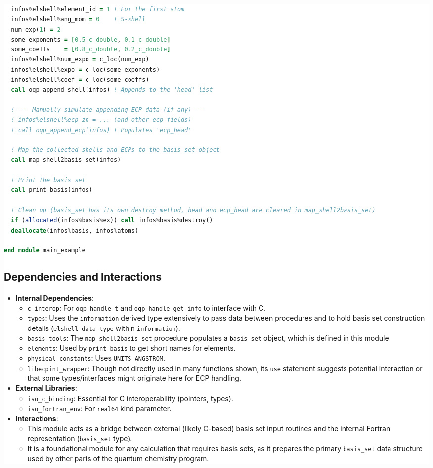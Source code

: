 ```fortran
  infos%elshell%element_id = 1 ! For the first atom
  infos%elshell%ang_mom = 0    ! S-shell
  num_exp(1) = 2
  some_exponents = [0.5_c_double, 0.1_c_double]
  some_coeffs    = [0.8_c_double, 0.2_c_double]
  infos%elshell%num_expo = c_loc(num_exp)
  infos%elshell%expo = c_loc(some_exponents)
  infos%elshell%coef = c_loc(some_coeffs)
  call oqp_append_shell(infos) ! Appends to the 'head' list

  ! --- Manually simulate appending ECP data (if any) ---
  ! infos%elshell%ecp_zn = ... (and other ecp fields)
  ! call oqp_append_ecp(infos) ! Populates 'ecp_head'

  ! Map the collected shells and ECPs to the basis_set object
  call map_shell2basis_set(infos)

  ! Print the basis set
  call print_basis(infos)

  ! Clean up (basis_set has its own destroy method, head and ecp_head are cleared in map_shell2basis_set)
  if (allocated(infos%basis%ex)) call infos%basis%destroy()
  deallocate(infos%basis, infos%atoms)

end module main_example
```

## Dependencies and Interactions

- **Internal Dependencies**:
    - `c_interop`: For `oqp_handle_t` and `oqp_handle_get_info` to interface with C.
    - `types`: Uses the `information` derived type extensively to pass data between procedures and to hold basis set construction details (`elshell_data_type` within `information`).
    - `basis_tools`: The `map_shell2basis_set` procedure populates a `basis_set` object, which is defined in this module.
    - `elements`: Used by `print_basis` to get short names for elements.
    - `physical_constants`: Uses `UNITS_ANGSTROM`.
    - `libecpint_wrapper`: Though not directly used in many functions shown, its `use` statement suggests potential interaction or that some types/interfaces might originate here for ECP handling.
- **External Libraries**:
    - `iso_c_binding`: Essential for C interoperability (pointers, types).
    - `iso_fortran_env`: For `real64` kind parameter.
- **Interactions**:
    - This module acts as a bridge between external (likely C-based) basis set input routines and the internal Fortran representation (`basis_set` type).
    - It is a foundational module for any calculation that requires basis sets, as it prepares the primary `basis_set` data structure used by other parts of the quantum chemistry program.
```
